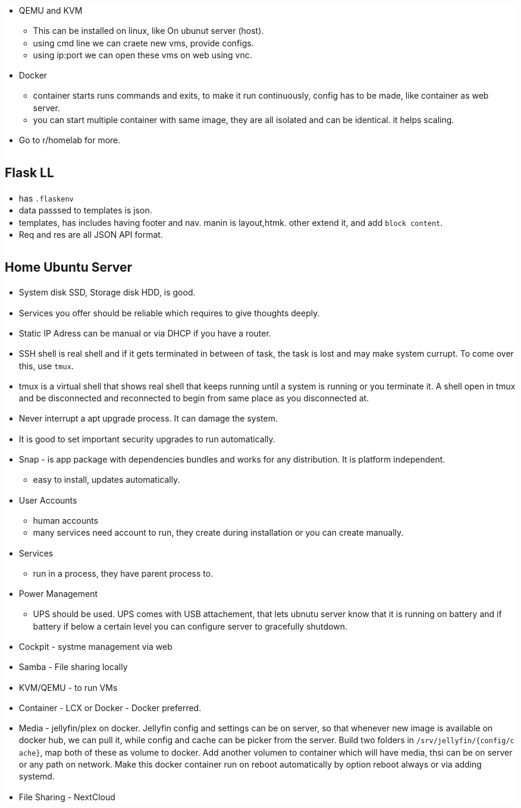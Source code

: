 - QEMU and KVM
  - This can be installed on linux, like On ubunut server (host).
  - using cmd line we can craete new vms, provide configs.
  - using ip:port we can open these vms on web using vnc.

- Docker
  - container starts runs commands and exits, to make it run continuously, config has to be made, like container as web server.
  - you can start multiple container with same image, they are all isolated and can be identical. it helps scaling.

- Go to r/homelab for more.

## Flask LL

- has `.flaskenv`
- data passsed to templates is json.
- templates, has includes having footer and nav. manin is layout,htmk. other extend it, and add `block content`.
- Req and res are all JSON API format.

## Home Ubuntu Server

- System disk SSD, Storage disk HDD, is good.
- Services you offer should be reliable which requires to give thoughts deeply.
- Static IP Adress can be manual or via DHCP if you have a router.
- SSH shell is real shell and if it gets terminated in between of task, the task is lost and may make system currupt. To come over this, use `tmux`.
- tmux is a virtual shell that shows real shell that keeps running until a system is running or you terminate it. A shell open in tmux and be disconnected and reconnected to begin from same place as you disconnected at.
- Never interrupt a apt upgrade process. It can damage the system.
- It is good to set important security upgrades to run automatically.

- Snap - is app package with dependencies bundles and works for any distribution. It is platform independent.
  - easy to install, updates automatically.

- User Accounts
  - human accounts
  - many services need account to run, they create during installation or you can create manually.

- Services
  - run in a process, they have parent process to.

- Power Management
  - UPS should be used. UPS comes with USB attachement, that lets ubnutu server know that it is running on battery and if battery if below a certain level you can configure server to gracefully shutdown.

- Cockpit - systme management via web
- Samba - File sharing locally
- KVM/QEMU - to run VMs
- Container - LCX or Docker - Docker preferred.
- Media - jellyfin/plex on docker. Jellyfin config and settings can be on server, so that whenever new image is available on docker hub, we can pull it, while config and cache can be picker from the server. Build two folders in `/srv/jellyfin/{config/cache}`, map both of these as volume to docker. Add another volumen to container which will have media, thsi can be on server or any path on network. Make this docker container run on reboot automatically by option reboot always or via adding systemd.
- File Sharing - NextCloud
